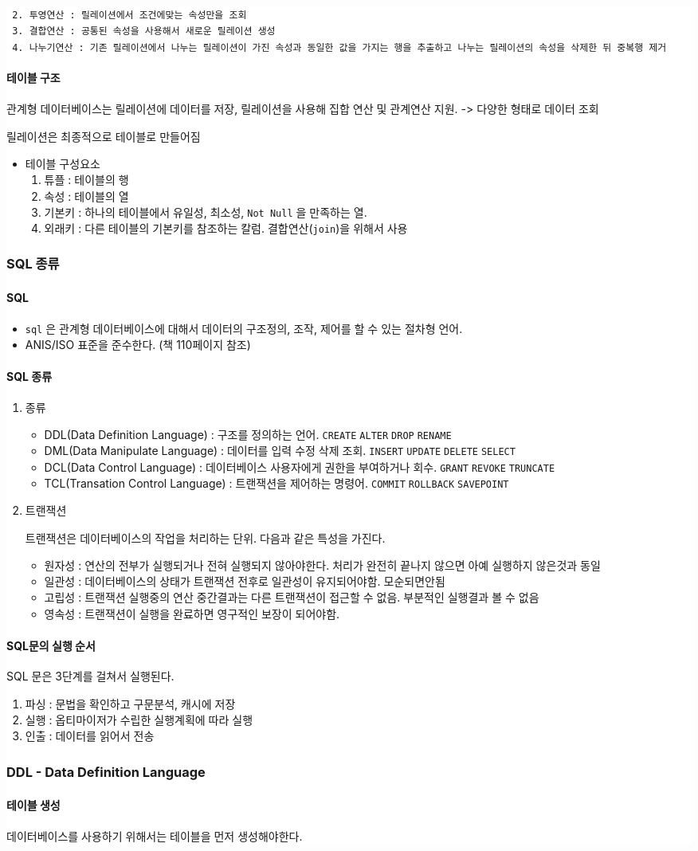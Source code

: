      2. 투영연산 : 릴레이션에서 조건에맞는 속성만을 조회
     3. 결합연산 : 공통된 속성을 사용해서 새로운 릴레이션 생성
     4. 나누기연산 : 기존 릴레이션에서 나누는 릴레이션이 가진 속성과 동일한 값을 가지는 행을 추출하고 나누는 릴레이션의 속성을 삭제한 뒤 중복행 제거

#### 테이블 구조

관계형 데이터베이스는 릴레이션에 데이터를 저장, 릴레이션을 사용해 집합 연산 및 관계연산 지원. -> 다양한 형태로 데이터 조회

릴레이션은 최종적으로 테이블로 만들어짐

+ 테이블 구성요소
  1. 튜플 : 테이블의 행
  2. 속성 : 테이블의 열
  3. 기본키 : 하나의 테이블에서 유일성, 최소성, `Not Null` 을 만족하는 열.
  4. 외래키 : 다른 테이블의 기본키를 참조하는 칼럼. 결합연산(`join`)을 위해서 사용



### SQL 종류

#### SQL

+ `sql` 은 관계형 데이터베이스에 대해서 데이터의 구조정의, 조작, 제어를 할 수 있는 절차형 언어.
+ ANIS/ISO 표준을 준수한다. (책 110페이지 참조)

#### SQL 종류

1. 종류

   + DDL(Data Definition Language) : 구조를 정의하는 언어. `CREATE` `ALTER` `DROP` `RENAME`
   + DML(Data Manipulate Language) : 데이터를 입력 수정 삭제 조회. `INSERT` `UPDATE` `DELETE` `SELECT` 
   + DCL(Data Control Language) : 데이터베이스 사용자에게 권한을 부여하거나 회수. `GRANT` `REVOKE` `TRUNCATE`
   + TCL(Transation Control Language) : 트랜잭션을 제어하는 명령어. `COMMIT` `ROLLBACK` `SAVEPOINT`

2. 트랜잭션

   트랜잭션은 데이터베이스의 작업을 처리하는 단위. 다음과 같은 특성을 가진다.

   + 원자성 : 연산의 전부가 실행되거나 전혀 실행되지 않아야한다. 처리가 완전히 끝나지 않으면 아예 실행하지 않은것과 동일
   + 일관성 : 데이터베이스의 상태가 트랜잭션 전후로 일관성이 유지되어야함. 모순되면안됨
   + 고립성 : 트랜잭션 실행중의 연산 중간결과는 다른 트랜잭션이 접근할 수 없음. 부분적인 실행결과 볼 수 없음
   + 영속성 : 트랜잭션이 실행을 완료하면 영구적인 보장이 되어야함.

#### SQL문의 실행 순서

SQL 문은 3단계를 걸쳐서 실행된다.

1. 파싱 : 문법을 확인하고 구문분석, 캐시에 저장
2. 실행 : 옵티마이저가 수립한 실행계획에 따라 실행
3. 인출 : 데이터를 읽어서 전송



### DDL - Data Definition Language

#### 테이블 생성

데이터베이스를 사용하기 위해서는 테이블을 먼저 생성해야한다.
